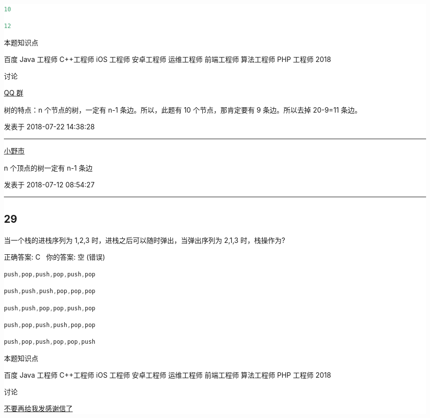 ```cpp
10
```

```cpp
12
```

本题知识点

百度 Java 工程师 C++工程师 iOS 工程师 安卓工程师 运维工程师 前端工程师 算法工程师 PHP 工程师 2018

讨论

[QQ 群](https://www.nowcoder.com/profile/968354)

树的特点：n 个节点的树，一定有 n-1 条边。所以，此题有 10 个节点，那肯定要有 9 条边。所以去掉 20-9=11 条边。

发表于 2018-07-22 14:38:28

* * *

[小野市](https://www.nowcoder.com/profile/9391147)

n 个顶点的树一定有 n-1 条边

发表于 2018-07-12 08:54:27

* * *

## 29

当一个栈的进栈序列为 1,2,3 时，进栈之后可以随时弹出，当弹出序列为 2,1,3 时，栈操作为?

正确答案: C   你的答案: 空 (错误)

```cpp
push,pop,push,pop,push,pop
```

```cpp
push,push,push,pop,pop,pop
```

```cpp
push,push,pop,pop,push,pop
```

```cpp
push,pop,push,push,pop,pop
```

```cpp
push,pop,push,pop,pop,push
```

本题知识点

百度 Java 工程师 C++工程师 iOS 工程师 安卓工程师 运维工程师 前端工程师 算法工程师 PHP 工程师 2018

讨论

[不要再给我发感谢信了](https://www.nowcoder.com/profile/856134108)
